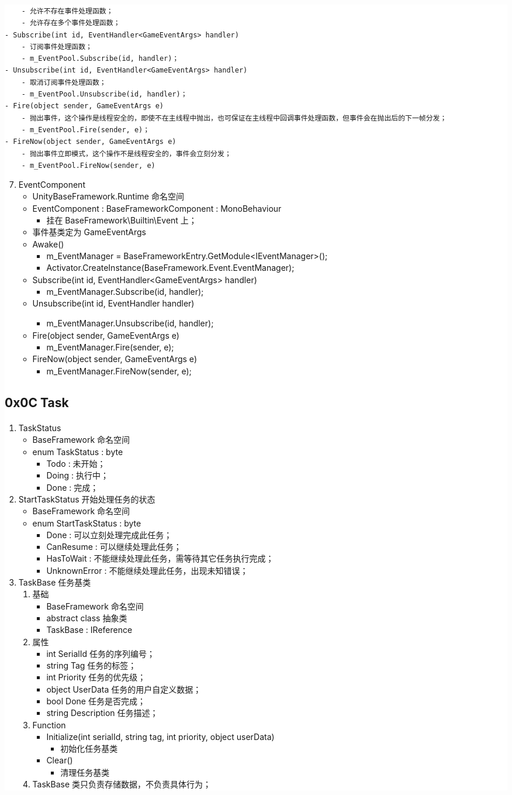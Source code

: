    	- 允许不存在事件处理函数；
    	- 允许存在多个事件处理函数；
  	- Subscribe(int id, EventHandler<GameEventArgs> handler)
    	- 订阅事件处理函数；
    	- m_EventPool.Subscribe(id, handler)；
  	- Unsubscribe(int id, EventHandler<GameEventArgs> handler)
    	- 取消订阅事件处理函数；
    	- m_EventPool.Unsubscribe(id, handler)；
  	- Fire(object sender, GameEventArgs e)
    	- 抛出事件，这个操作是线程安全的，即使不在主线程中抛出，也可保证在主线程中回调事件处理函数，但事件会在抛出后的下一帧分发；
    	- m_EventPool.Fire(sender, e)；
  	- FireNow(object sender, GameEventArgs e)
    	- 抛出事件立即模式，这个操作不是线程安全的，事件会立刻分发；
    	- m_EventPool.FireNow(sender, e)
7. EventComponent
	- UnityBaseFramework.Runtime 命名空间
	- EventComponent : BaseFrameworkComponent : MonoBehaviour
    	- 挂在 BaseFramework\Builtin\Event 上； 
  	- 事件基类定为 GameEventArgs
	- Awake()
    	- m_EventManager = BaseFrameworkEntry.GetModule\<IEventManager>();
    	- Activator.CreateInstance(BaseFramework.Event.EventManager);
  	- Subscribe(int id, EventHandler\<GameEventArgs> handler)
    	- m_EventManager.Subscribe(id, handler);
  	- Unsubscribe(int id, EventHandler<GameEventArgs> handler)
    	- m_EventManager.Unsubscribe(id, handler);
  	- Fire(object sender, GameEventArgs e)
    	- m_EventManager.Fire(sender, e);
	- FireNow(object sender, GameEventArgs e)
    	-  m_EventManager.FireNow(sender, e);

## 0x0C Task
1. TaskStatus
    - BaseFramework 命名空间 
	- enum TaskStatus : byte
    	- Todo : 未开始；
    	- Doing : 执行中；
    	- Done : 完成；
2. StartTaskStatus 开始处理任务的状态
	- BaseFramework 命名空间
	- enum StartTaskStatus : byte
    	- Done : 可以立刻处理完成此任务；
    	- CanResume : 可以继续处理此任务；
    	- HasToWait : 不能继续处理此任务，需等待其它任务执行完成；
    	- UnknownError : 不能继续处理此任务，出现未知错误；
3. TaskBase 任务基类
	1. 基础
        - BaseFramework 命名空间
        - abstract class 抽象类
        - TaskBase : IReference
	2. 属性
        - int SerialId 任务的序列编号；
        - string Tag 任务的标签；
        - int Priority 任务的优先级；
        - object UserData 任务的用户自定义数据；
        - bool Done 任务是否完成；
        - string Description 任务描述；
	3. Function
		- Initialize(int serialId, string tag, int priority, object userData)
    		- 初始化任务基类
		- Clear()
    		- 清理任务基类
	4. TaskBase 类只负责存储数据，不负责具体行为；